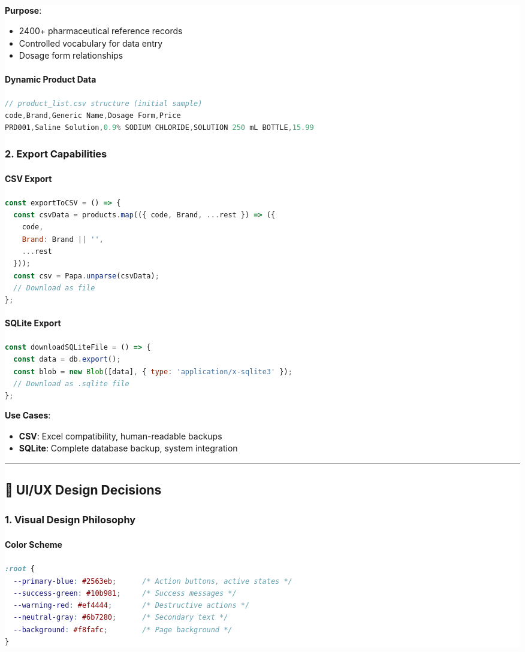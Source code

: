 **Purpose**: 
- 2400+ pharmaceutical reference records
- Controlled vocabulary for data entry
- Dosage form relationships

#### Dynamic Product Data
```javascript
// product_list.csv structure (initial sample)
code,Brand,Generic Name,Dosage Form,Price
PRD001,Saline Solution,0.9% SODIUM CHLORIDE,SOLUTION 250 mL BOTTLE,15.99
```

### 2. Export Capabilities

#### CSV Export
```javascript
const exportToCSV = () => {
  const csvData = products.map(({ code, Brand, ...rest }) => ({
    code,
    Brand: Brand || '',
    ...rest
  }));
  const csv = Papa.unparse(csvData);
  // Download as file
};
```

#### SQLite Export
```javascript
const downloadSQLiteFile = () => {
  const data = db.export();
  const blob = new Blob([data], { type: 'application/x-sqlite3' });
  // Download as .sqlite file
};
```

**Use Cases**:
- **CSV**: Excel compatibility, human-readable backups
- **SQLite**: Complete database backup, system integration

---

## 🎨 UI/UX Design Decisions

### 1. Visual Design Philosophy

#### Color Scheme
```css
:root {
  --primary-blue: #2563eb;      /* Action buttons, active states */
  --success-green: #10b981;     /* Success messages */
  --warning-red: #ef4444;       /* Destructive actions */
  --neutral-gray: #6b7280;      /* Secondary text */
  --background: #f8fafc;        /* Page background */
}
```
